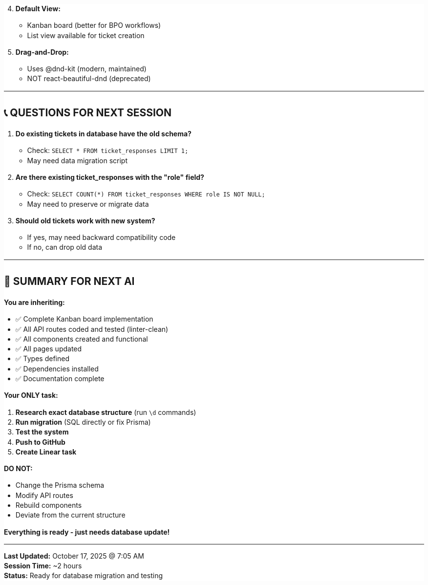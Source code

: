 4. **Default View:**
   - Kanban board (better for BPO workflows)
   - List view available for ticket creation

5. **Drag-and-Drop:**
   - Uses @dnd-kit (modern, maintained)
   - NOT react-beautiful-dnd (deprecated)

---

## 📞 QUESTIONS FOR NEXT SESSION

1. **Do existing tickets in database have the old schema?**
   - Check: `SELECT * FROM ticket_responses LIMIT 1;`
   - May need data migration script

2. **Are there existing ticket_responses with the "role" field?**
   - Check: `SELECT COUNT(*) FROM ticket_responses WHERE role IS NOT NULL;`
   - May need to preserve or migrate data

3. **Should old tickets work with new system?**
   - If yes, may need backward compatibility code
   - If no, can drop old data

---

## 🎉 SUMMARY FOR NEXT AI

**You are inheriting:**
- ✅ Complete Kanban board implementation
- ✅ All API routes coded and tested (linter-clean)
- ✅ All components created and functional
- ✅ All pages updated
- ✅ Types defined
- ✅ Dependencies installed
- ✅ Documentation complete

**Your ONLY task:**
1. **Research exact database structure** (run `\d` commands)
2. **Run migration** (SQL directly or fix Prisma)
3. **Test the system**
4. **Push to GitHub**
5. **Create Linear task**

**DO NOT:**
- Change the Prisma schema
- Modify API routes
- Rebuild components
- Deviate from the current structure

**Everything is ready - just needs database update!**

---

**Last Updated:** October 17, 2025 @ 7:05 AM  
**Session Time:** ~2 hours  
**Status:** Ready for database migration and testing

